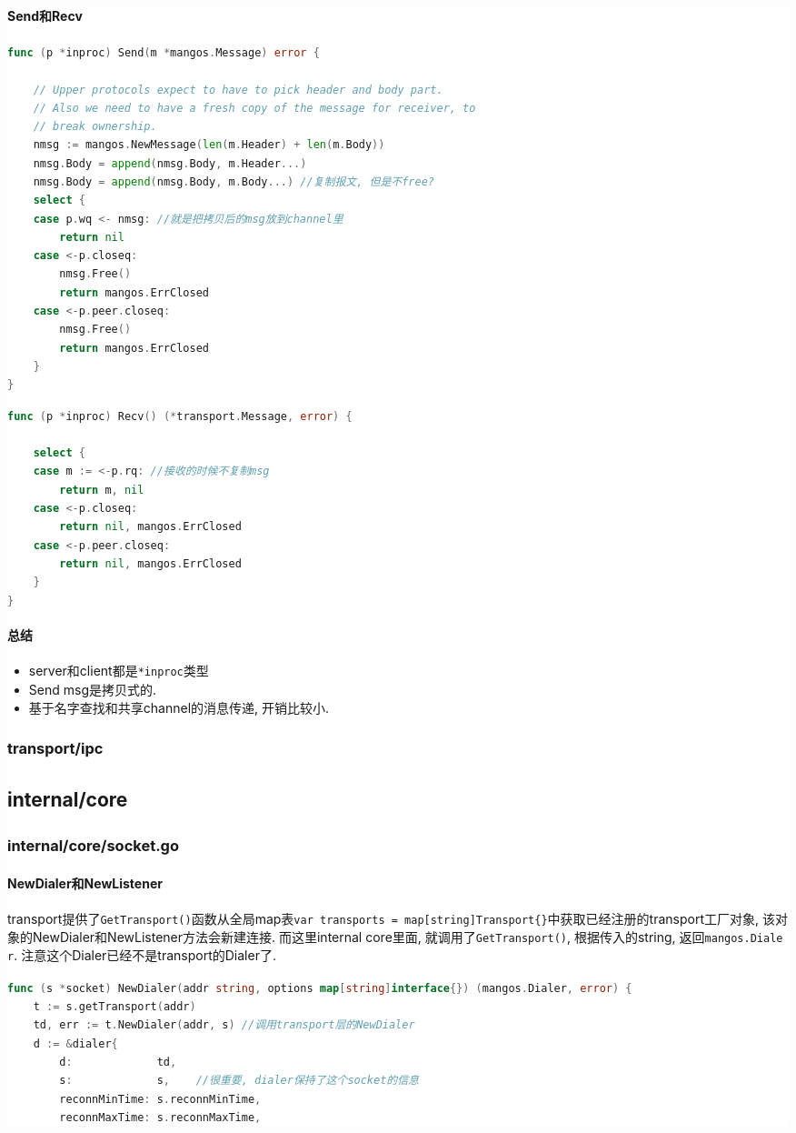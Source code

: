 ```go
```

#### Send和Recv
```go
func (p *inproc) Send(m *mangos.Message) error {

    // Upper protocols expect to have to pick header and body part.
    // Also we need to have a fresh copy of the message for receiver, to
    // break ownership.
    nmsg := mangos.NewMessage(len(m.Header) + len(m.Body))
    nmsg.Body = append(nmsg.Body, m.Header...)
    nmsg.Body = append(nmsg.Body, m.Body...) //复制报文, 但是不free?
    select {
    case p.wq <- nmsg: //就是把拷贝后的msg放到channel里
        return nil
    case <-p.closeq:
        nmsg.Free()
        return mangos.ErrClosed
    case <-p.peer.closeq:
        nmsg.Free()
        return mangos.ErrClosed
    }
}
```
```go
func (p *inproc) Recv() (*transport.Message, error) {

    select {
    case m := <-p.rq: //接收的时候不复制msg
        return m, nil
    case <-p.closeq:
        return nil, mangos.ErrClosed
    case <-p.peer.closeq:
        return nil, mangos.ErrClosed
    }
}
```

#### 总结
* server和client都是`*inproc`类型
* Send msg是拷贝式的.
* 基于名字查找和共享channel的消息传递, 开销比较小.

### transport/ipc


## internal/core
### internal/core/socket.go
#### NewDialer和NewListener
transport提供了`GetTransport()`函数从全局map表`var transports = map[string]Transport{}`中获取已经注册的transport工厂对象, 该对象的NewDialer和NewListener方法会新建连接.
而这里internal core里面, 就调用了`GetTransport()`, 根据传入的string, 返回`mangos.Dialer`. 注意这个Dialer已经不是transport的Dialer了.
```go
func (s *socket) NewDialer(addr string, options map[string]interface{}) (mangos.Dialer, error) {
    t := s.getTransport(addr)
    td, err := t.NewDialer(addr, s) //调用transport层的NewDialer
    d := &dialer{
        d:             td,
        s:             s,    //很重要, dialer保持了这个socket的信息
        reconnMinTime: s.reconnMinTime,
        reconnMaxTime: s.reconnMaxTime,
```